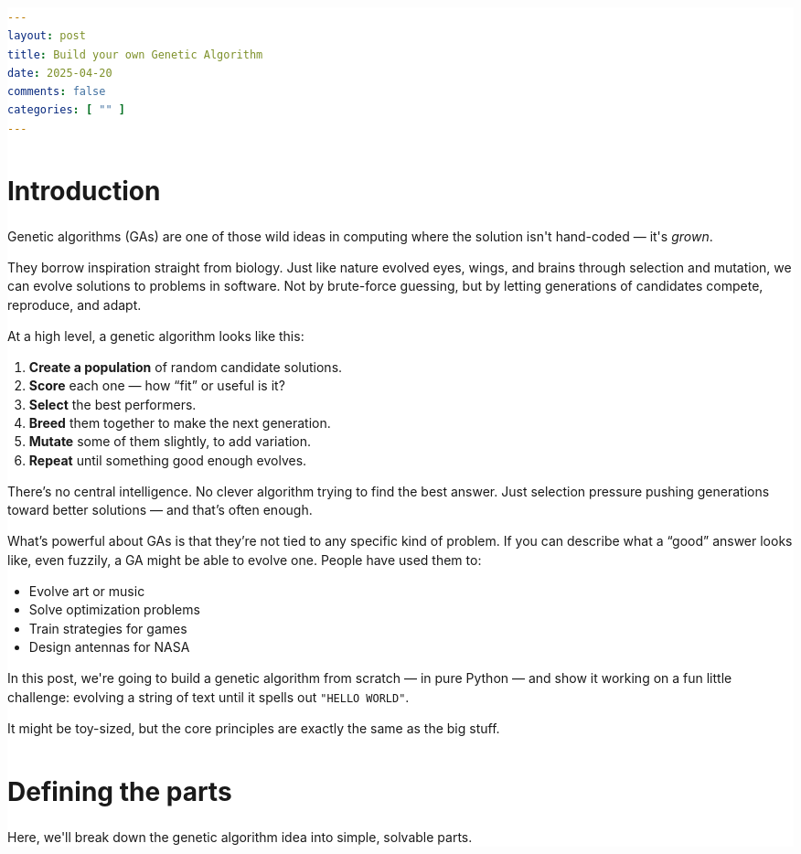 ```yaml
---
layout: post
title: Build your own Genetic Algorithm
date: 2025-04-20
comments: false
categories: [ "" ]
---
```


# Introduction


Genetic algorithms (GAs) are one of those wild ideas in computing where the solution isn't hand-coded — it's *grown*.

They borrow inspiration straight from biology. Just like nature evolved eyes, wings, and brains through selection and 
mutation, we can evolve solutions to problems in software. Not by brute-force guessing, but by letting generations of 
candidates compete, reproduce, and adapt.

At a high level, a genetic algorithm looks like this:

1. **Create a population** of random candidate solutions.
2. **Score** each one — how “fit” or useful is it?
3. **Select** the best performers.
4. **Breed** them together to make the next generation.
5. **Mutate** some of them slightly, to add variation.
6. **Repeat** until something good enough evolves.

There’s no central intelligence. No clever algorithm trying to find the best answer. Just selection pressure pushing 
generations toward better solutions — and that’s often enough.

What’s powerful about GAs is that they’re not tied to any specific kind of problem. If you can describe what a “good” 
answer looks like, even fuzzily, a GA might be able to evolve one. People have used them to:

- Evolve art or music
- Solve optimization problems
- Train strategies for games
- Design antennas for NASA

In this post, we're going to build a genetic algorithm from scratch — in pure Python — and show it working on a fun 
little challenge: evolving a string of text until it spells out `"HELLO WORLD"`.

It might be toy-sized, but the core principles are exactly the same as the big stuff.

# Defining the parts

Here, we'll break down the genetic algorithm idea into simple, solvable parts.
